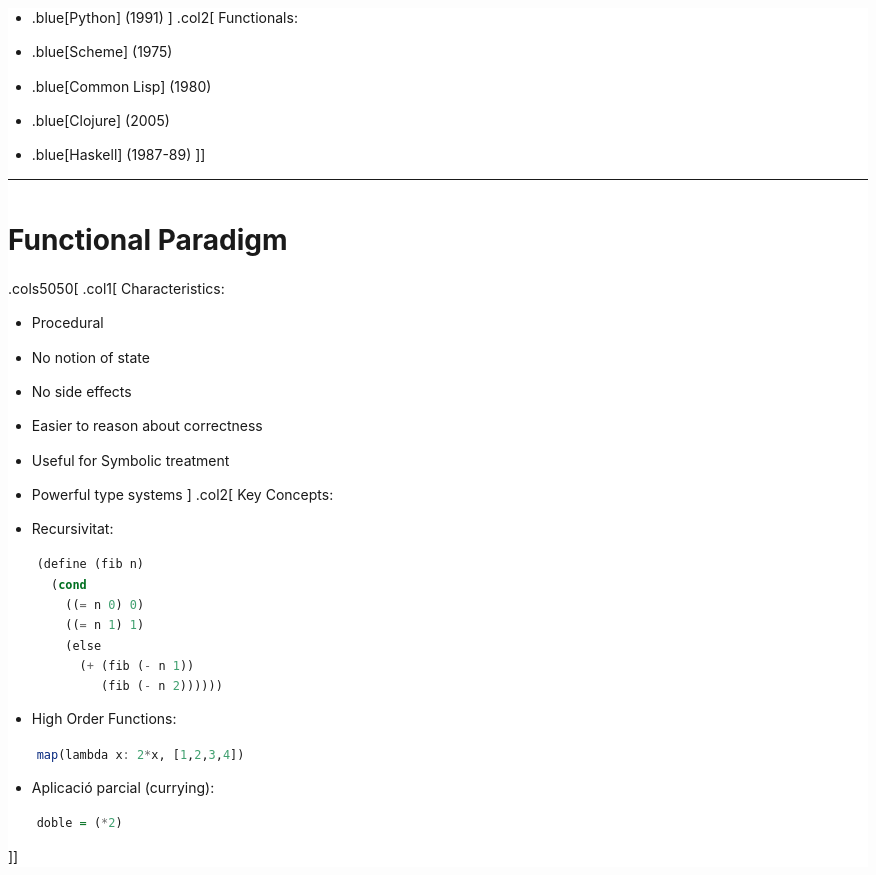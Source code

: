 - .blue[Python] (1991)
]
.col2[
Functionals:

- .blue[Scheme] (1975)

- .blue[Common Lisp] (1980)

- .blue[Clojure] (2005)

- .blue[Haskell] (1987-89)
]]
---

# Functional Paradigm

.cols5050[
.col1[
Characteristics:

- Procedural

- No notion of state

- No side effects

- Easier to reason about correctness

- Useful for Symbolic treatment

- Powerful type systems
]
.col2[
Key Concepts:

- Recursivitat:
```lisp
    (define (fib n)
      (cond
        ((= n 0) 0)
        ((= n 1) 1)
        (else
          (+ (fib (- n 1))
             (fib (- n 2))))))
```

- High Order Functions:
```haskell
    map(lambda x: 2*x, [1,2,3,4])
```

- Aplicació parcial (currying):
```haskell
    doble = (*2)
```
]]
